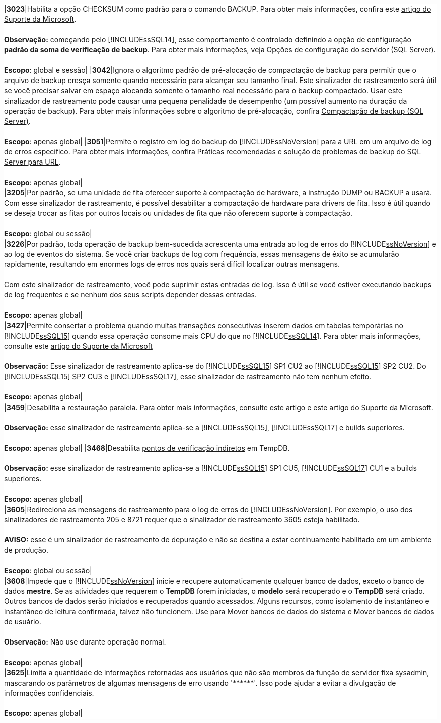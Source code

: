 |**3023**|Habilita a opção CHECKSUM como padrão para o comando BACKUP. Para obter mais informações, confira este [artigo do Suporte da Microsoft](https://support.microsoft.com/kb/2656988).<br /><br />**Observação:** começando pelo [!INCLUDE[ssSQL14](../../includes/sssql14-md.md)], esse comportamento é controlado definindo a opção de configuração **padrão da soma de verificação de backup**. Para obter mais informações, veja [Opções de configuração do servidor &#40;SQL Server&#41;](../../database-engine/configure-windows/server-configuration-options-sql-server.md).<br /><br />**Escopo**: global e sessão|
|**3042**|Ignora o algoritmo padrão de pré-alocação de compactação de backup para permitir que o arquivo de backup cresça somente quando necessário para alcançar seu tamanho final. Este sinalizador de rastreamento será útil se você precisar salvar em espaço alocando somente o tamanho real necessário para o backup compactado. Usar este sinalizador de rastreamento pode causar uma pequena penalidade de desempenho (um possível aumento na duração da operação de backup). Para obter mais informações sobre o algoritmo de pré-alocação, confira [Compactação de backup &#40;SQL Server&#41;](../../relational-databases/backup-restore/backup-compression-sql-server.md).<br /><br />**Escopo**: apenas global|
|**3051**|Permite o registro em log do backup do [!INCLUDE[ssNoVersion](../../includes/ssnoversion-md.md)] para a URL em um arquivo de log de erros específico. Para obter mais informações, confira [Práticas recomendadas e solução de problemas de backup do SQL Server para URL](../../relational-databases/backup-restore/sql-server-backup-to-url-best-practices-and-troubleshooting.md).<br /><br />**Escopo**: apenas global|  
|**3205**|Por padrão, se uma unidade de fita oferecer suporte à compactação de hardware, a instrução DUMP ou BACKUP a usará. Com esse sinalizador de rastreamento, é possível desabilitar a compactação de hardware para drivers de fita. Isso é útil quando se deseja trocar as fitas por outros locais ou unidades de fita que não oferecem suporte à compactação.<br /><br />**Escopo**: global ou sessão|  
|**3226**|Por padrão, toda operação de backup bem-sucedida acrescenta uma entrada ao log de erros do [!INCLUDE[ssNoVersion](../../includes/ssnoversion-md.md)] e ao log de eventos do sistema. Se você criar backups de log com frequência, essas mensagens de êxito se acumularão rapidamente, resultando em enormes logs de erros nos quais será difícil localizar outras mensagens.<br /><br />Com este sinalizador de rastreamento, você pode suprimir estas entradas de log. Isso é útil se você estiver executando backups de log frequentes e se nenhum dos seus scripts depender dessas entradas.<br /><br />**Escopo**: apenas global|   
|**3427**|Permite consertar o problema quando muitas transações consecutivas inserem dados em tabelas temporárias no [!INCLUDE[ssSQL15](../../includes/sssql15-md.md)] quando essa operação consome mais CPU do que no [!INCLUDE[ssSQL14](../../includes/sssql14-md.md)]. Para obter mais informações, consulte este [artigo do Suporte da Microsoft](https://support.microsoft.com/help/3216543)<br /><br />**Observação:** Esse sinalizador de rastreamento aplica-se do [!INCLUDE[ssSQL15](../../includes/sssql15-md.md)] SP1 CU2 ao [!INCLUDE[ssSQL15](../../includes/sssql15-md.md)] SP2 CU2. Do [!INCLUDE[ssSQL15](../../includes/sssql15-md.md)] SP2 CU3 e [!INCLUDE[ssSQL17](../../includes/sssql17-md.md)], esse sinalizador de rastreamento não tem nenhum efeito.<br /><br />**Escopo**: apenas global|  
|**3459**|Desabilita a restauração paralela. Para obter mais informações, consulte este [artigo](https://support.microsoft.com/help/3200975) e este [artigo do Suporte da Microsoft](https://support.microsoft.com/help/4101554).<br /><br />**Observação:** esse sinalizador de rastreamento aplica-se a [!INCLUDE[ssSQL15](../../includes/sssql15-md.md)], [!INCLUDE[ssSQL17](../../includes/sssql17-md.md)] e builds superiores.<br /><br />**Escopo**: apenas global| 
|**3468**|Desabilita [pontos de verificação indiretos](../../relational-databases/logs/database-checkpoints-sql-server.md#IndirectChkpt) em TempDB.<br /><br />**Observação:** esse sinalizador de rastreamento aplica-se a [!INCLUDE[ssSQL15](../../includes/sssql15-md.md)] SP1 CU5, [!INCLUDE[ssSQL17](../../includes/sssql17-md.md)] CU1 e a builds superiores.<br /><br />**Escopo**: apenas global|  
|**3605**|<a name="3605"></a>Redireciona as mensagens de rastreamento para o log de erros do [!INCLUDE[ssNoVersion](../../includes/ssnoversion-md.md)]. Por exemplo, o uso dos sinalizadores de rastreamento 205 e 8721 requer que o sinalizador de rastreamento 3605 esteja habilitado.<br /><br />**AVISO:** esse é um sinalizador de rastreamento de depuração e não se destina a estar continuamente habilitado em um ambiente de produção.<br /><br />**Escopo**: global ou sessão|  
|**3608**|Impede que o [!INCLUDE[ssNoVersion](../../includes/ssnoversion-md.md)] inicie e recupere automaticamente qualquer banco de dados, exceto o banco de dados **mestre**. Se as atividades que requerem o **TempDB** forem iniciadas, o **modelo** será recuperado e o **TempDB** será criado. Outros bancos de dados serão iniciados e recuperados quando acessados. Alguns recursos, como isolamento de instantâneo e instantâneo de leitura confirmada, talvez não funcionem. Use para [Mover bancos de dados do sistema](../../relational-databases/databases/move-system-databases.md) e [Mover bancos de dados de usuário](../../relational-databases/databases/move-user-databases.md).<br /><br />**Observação:** Não use durante operação normal.<br /><br />**Escopo**: apenas global|   
|**3625**|Limita a quantidade de informações retornadas aos usuários que não são membros da função de servidor fixa sysadmin, mascarando os parâmetros de algumas mensagens de erro usando '\*\*\*\*\*\*'. Isso pode ajudar a evitar a divulgação de informações confidenciais.<br /><br />**Escopo**: apenas global|  